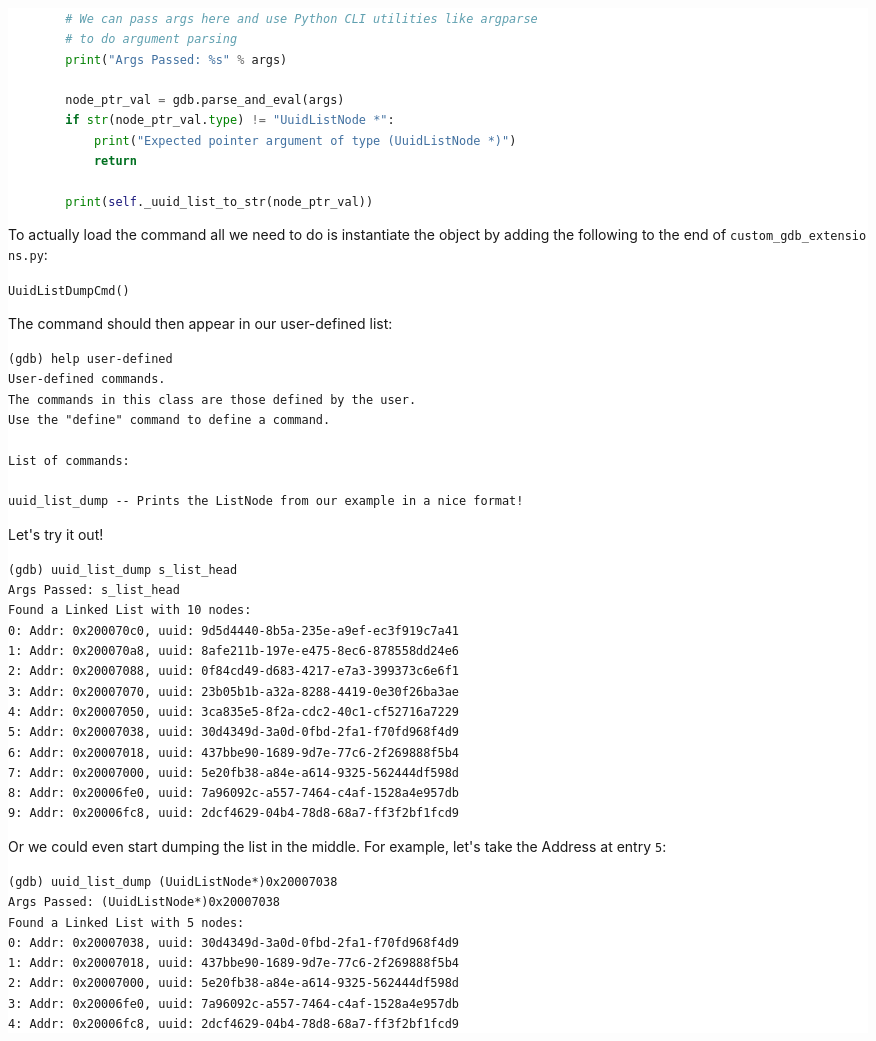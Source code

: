 ```python
        # We can pass args here and use Python CLI utilities like argparse
        # to do argument parsing
        print("Args Passed: %s" % args)

        node_ptr_val = gdb.parse_and_eval(args)
        if str(node_ptr_val.type) != "UuidListNode *":
            print("Expected pointer argument of type (UuidListNode *)")
            return

        print(self._uuid_list_to_str(node_ptr_val))
```

To actually load the command all we need to do is instantiate the object by
adding the following to the end of `custom_gdb_extensions.py`:

```python
UuidListDumpCmd()
```

The command should then appear in our user-defined list:

```
(gdb) help user-defined
User-defined commands.
The commands in this class are those defined by the user.
Use the "define" command to define a command.

List of commands:

uuid_list_dump -- Prints the ListNode from our example in a nice format!
```

Let's try it out!

```
(gdb) uuid_list_dump s_list_head
Args Passed: s_list_head
Found a Linked List with 10 nodes:
0: Addr: 0x200070c0, uuid: 9d5d4440-8b5a-235e-a9ef-ec3f919c7a41
1: Addr: 0x200070a8, uuid: 8afe211b-197e-e475-8ec6-878558dd24e6
2: Addr: 0x20007088, uuid: 0f84cd49-d683-4217-e7a3-399373c6e6f1
3: Addr: 0x20007070, uuid: 23b05b1b-a32a-8288-4419-0e30f26ba3ae
4: Addr: 0x20007050, uuid: 3ca835e5-8f2a-cdc2-40c1-cf52716a7229
5: Addr: 0x20007038, uuid: 30d4349d-3a0d-0fbd-2fa1-f70fd968f4d9
6: Addr: 0x20007018, uuid: 437bbe90-1689-9d7e-77c6-2f269888f5b4
7: Addr: 0x20007000, uuid: 5e20fb38-a84e-a614-9325-562444df598d
8: Addr: 0x20006fe0, uuid: 7a96092c-a557-7464-c4af-1528a4e957db
9: Addr: 0x20006fc8, uuid: 2dcf4629-04b4-78d8-68a7-ff3f2bf1fcd9
```

Or we could even start dumping the list in the middle. For example, let's take
the Address at entry `5`:

```
(gdb) uuid_list_dump (UuidListNode*)0x20007038
Args Passed: (UuidListNode*)0x20007038
Found a Linked List with 5 nodes:
0: Addr: 0x20007038, uuid: 30d4349d-3a0d-0fbd-2fa1-f70fd968f4d9
1: Addr: 0x20007018, uuid: 437bbe90-1689-9d7e-77c6-2f269888f5b4
2: Addr: 0x20007000, uuid: 5e20fb38-a84e-a614-9325-562444df598d
3: Addr: 0x20006fe0, uuid: 7a96092c-a557-7464-c4af-1528a4e957db
4: Addr: 0x20006fc8, uuid: 2dcf4629-04b4-78d8-68a7-ff3f2bf1fcd9
```
